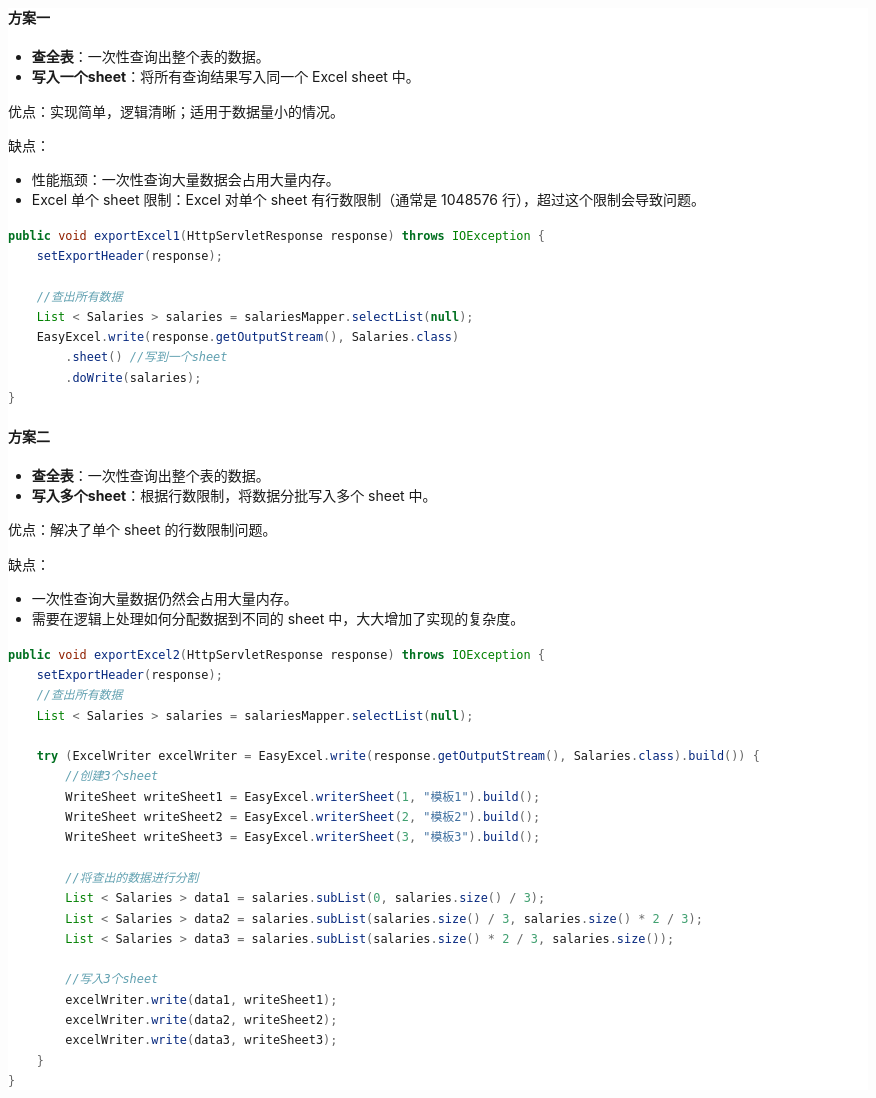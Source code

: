 #### 方案一

- **查全表**：一次性查询出整个表的数据。
- **写入一个sheet**：将所有查询结果写入同一个 Excel sheet 中。

优点：实现简单，逻辑清晰；适用于数据量小的情况。

缺点：

- 性能瓶颈：一次性查询大量数据会占用大量内存。
- Excel 单个 sheet 限制：Excel 对单个 sheet 有行数限制（通常是 1048576 行），超过这个限制会导致问题。

```java
public void exportExcel1(HttpServletResponse response) throws IOException {
    setExportHeader(response);

    //查出所有数据
    List < Salaries > salaries = salariesMapper.selectList(null);
    EasyExcel.write(response.getOutputStream(), Salaries.class)
        .sheet() //写到一个sheet
        .doWrite(salaries);
}
```



####  方案二

- **查全表**：一次性查询出整个表的数据。
- **写入多个sheet**：根据行数限制，将数据分批写入多个 sheet 中。

优点：解决了单个 sheet 的行数限制问题。

缺点：

- 一次性查询大量数据仍然会占用大量内存。
- 需要在逻辑上处理如何分配数据到不同的 sheet 中，大大增加了实现的复杂度。

```java
public void exportExcel2(HttpServletResponse response) throws IOException {
    setExportHeader(response);
    //查出所有数据
    List < Salaries > salaries = salariesMapper.selectList(null);

    try (ExcelWriter excelWriter = EasyExcel.write(response.getOutputStream(), Salaries.class).build()) {
        //创建3个sheet
        WriteSheet writeSheet1 = EasyExcel.writerSheet(1, "模板1").build();
        WriteSheet writeSheet2 = EasyExcel.writerSheet(2, "模板2").build();
        WriteSheet writeSheet3 = EasyExcel.writerSheet(3, "模板3").build();

        //将查出的数据进行分割
        List < Salaries > data1 = salaries.subList(0, salaries.size() / 3);
        List < Salaries > data2 = salaries.subList(salaries.size() / 3, salaries.size() * 2 / 3);
        List < Salaries > data3 = salaries.subList(salaries.size() * 2 / 3, salaries.size());

        //写入3个sheet
        excelWriter.write(data1, writeSheet1);
        excelWriter.write(data2, writeSheet2);
        excelWriter.write(data3, writeSheet3);
    }
}
```
